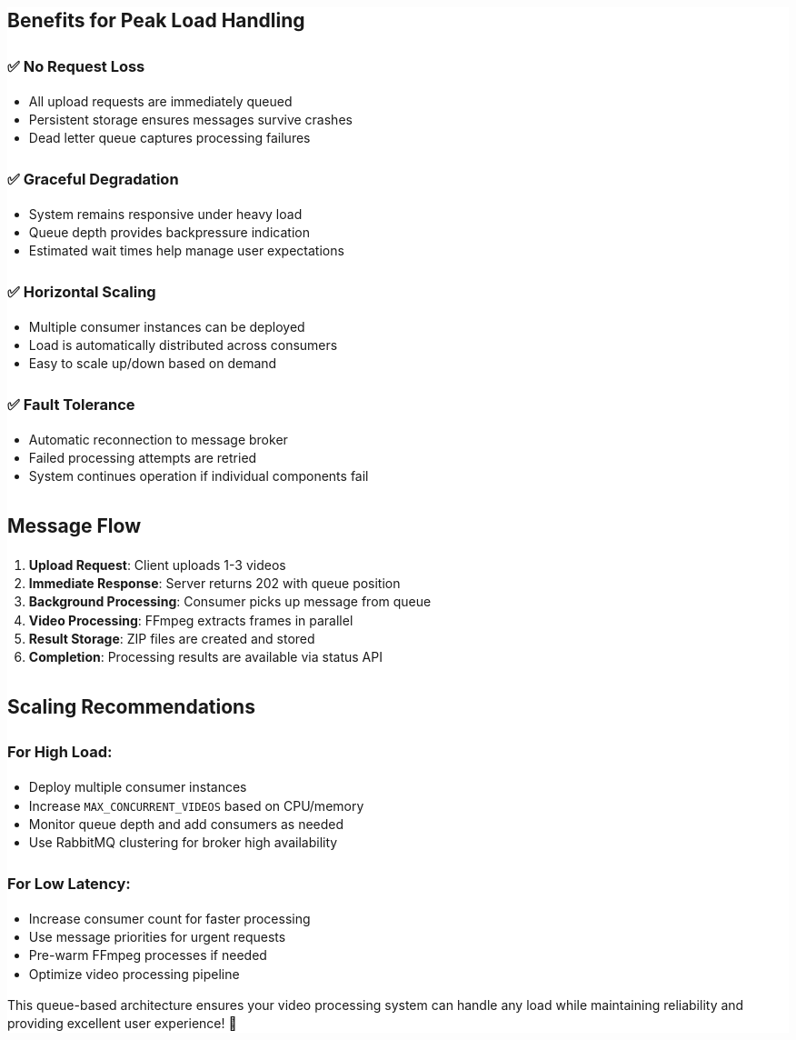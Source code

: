 ## Benefits for Peak Load Handling

### ✅ **No Request Loss**
- All upload requests are immediately queued
- Persistent storage ensures messages survive crashes
- Dead letter queue captures processing failures

### ✅ **Graceful Degradation**
- System remains responsive under heavy load
- Queue depth provides backpressure indication
- Estimated wait times help manage user expectations

### ✅ **Horizontal Scaling**
- Multiple consumer instances can be deployed
- Load is automatically distributed across consumers
- Easy to scale up/down based on demand

### ✅ **Fault Tolerance**
- Automatic reconnection to message broker
- Failed processing attempts are retried
- System continues operation if individual components fail

## Message Flow

1. **Upload Request**: Client uploads 1-3 videos
2. **Immediate Response**: Server returns 202 with queue position
3. **Background Processing**: Consumer picks up message from queue
4. **Video Processing**: FFmpeg extracts frames in parallel
5. **Result Storage**: ZIP files are created and stored
6. **Completion**: Processing results are available via status API

## Scaling Recommendations

### For High Load:
- Deploy multiple consumer instances
- Increase `MAX_CONCURRENT_VIDEOS` based on CPU/memory
- Monitor queue depth and add consumers as needed
- Use RabbitMQ clustering for broker high availability

### For Low Latency:
- Increase consumer count for faster processing
- Use message priorities for urgent requests  
- Pre-warm FFmpeg processes if needed
- Optimize video processing pipeline

This queue-based architecture ensures your video processing system can handle any load while maintaining reliability and providing excellent user experience! 🎯
